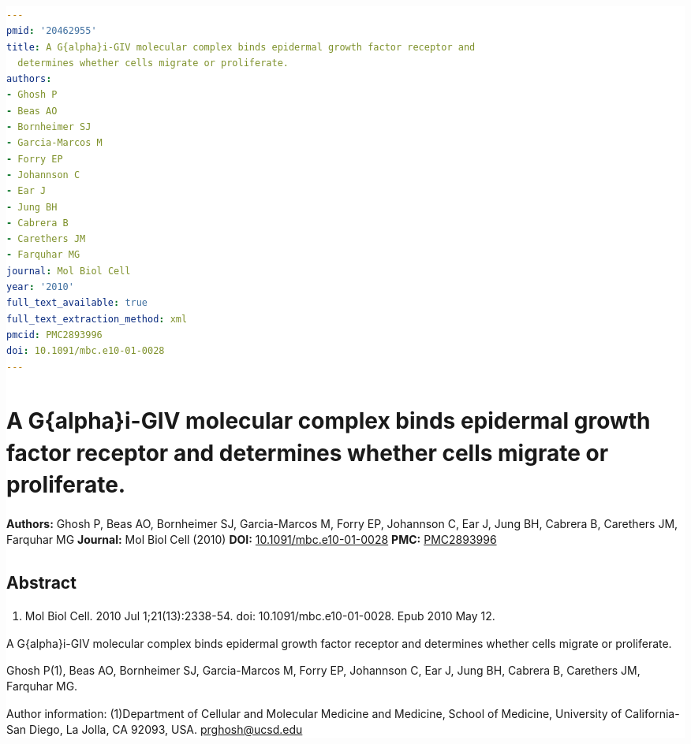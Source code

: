 ```yaml
---
pmid: '20462955'
title: A G{alpha}i-GIV molecular complex binds epidermal growth factor receptor and
  determines whether cells migrate or proliferate.
authors:
- Ghosh P
- Beas AO
- Bornheimer SJ
- Garcia-Marcos M
- Forry EP
- Johannson C
- Ear J
- Jung BH
- Cabrera B
- Carethers JM
- Farquhar MG
journal: Mol Biol Cell
year: '2010'
full_text_available: true
full_text_extraction_method: xml
pmcid: PMC2893996
doi: 10.1091/mbc.e10-01-0028
---
```


# A G{alpha}i-GIV molecular complex binds epidermal growth factor receptor and determines whether cells migrate or proliferate.
**Authors:** Ghosh P, Beas AO, Bornheimer SJ, Garcia-Marcos M, Forry EP, Johannson C, Ear J, Jung BH, Cabrera B, Carethers JM, Farquhar MG
**Journal:** Mol Biol Cell (2010)
**DOI:** [10.1091/mbc.e10-01-0028](https://doi.org/10.1091/mbc.e10-01-0028)
**PMC:** [PMC2893996](https://www.ncbi.nlm.nih.gov/pmc/articles/PMC2893996/)

## Abstract

1. Mol Biol Cell. 2010 Jul 1;21(13):2338-54. doi: 10.1091/mbc.e10-01-0028. Epub 
2010 May 12.

A G{alpha}i-GIV molecular complex binds epidermal growth factor receptor and 
determines whether cells migrate or proliferate.

Ghosh P(1), Beas AO, Bornheimer SJ, Garcia-Marcos M, Forry EP, Johannson C, Ear 
J, Jung BH, Cabrera B, Carethers JM, Farquhar MG.

Author information:
(1)Department of Cellular and Molecular Medicine and Medicine, School of 
Medicine, University of California-San Diego, La Jolla, CA 92093, USA. 
prghosh@ucsd.edu
